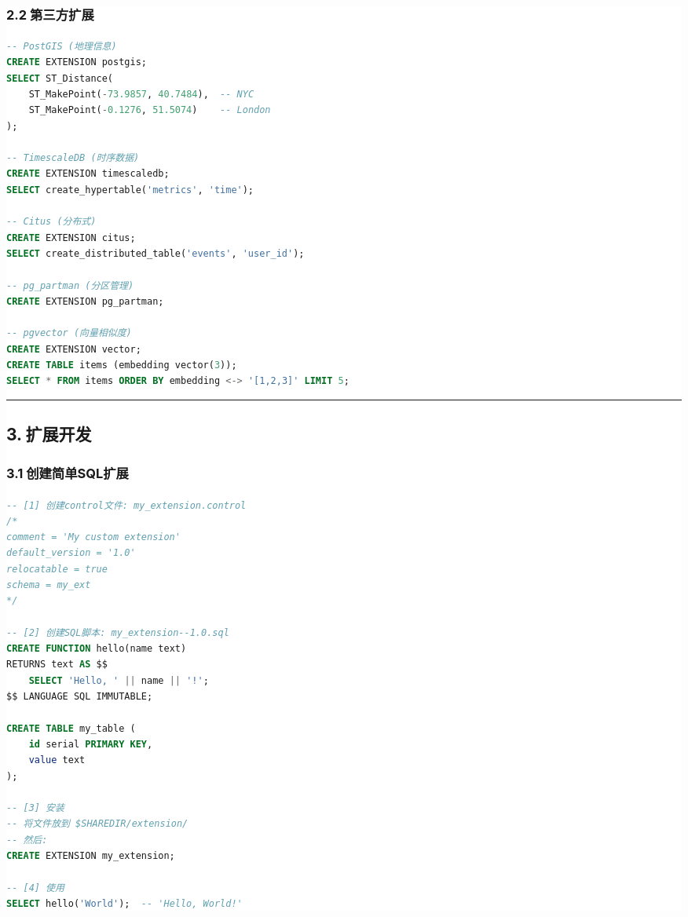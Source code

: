 ### 2.2 第三方扩展

```sql
-- PostGIS (地理信息)
CREATE EXTENSION postgis;
SELECT ST_Distance(
    ST_MakePoint(-73.9857, 40.7484),  -- NYC
    ST_MakePoint(-0.1276, 51.5074)    -- London
);

-- TimescaleDB (时序数据)
CREATE EXTENSION timescaledb;
SELECT create_hypertable('metrics', 'time');

-- Citus (分布式)
CREATE EXTENSION citus;
SELECT create_distributed_table('events', 'user_id');

-- pg_partman (分区管理)
CREATE EXTENSION pg_partman;

-- pgvector (向量相似度)
CREATE EXTENSION vector;
CREATE TABLE items (embedding vector(3));
SELECT * FROM items ORDER BY embedding <-> '[1,2,3]' LIMIT 5;
```

---

## 3. 扩展开发

### 3.1 创建简单SQL扩展

```sql
-- [1] 创建control文件: my_extension.control
/*
comment = 'My custom extension'
default_version = '1.0'
relocatable = true
schema = my_ext
*/

-- [2] 创建SQL脚本: my_extension--1.0.sql
CREATE FUNCTION hello(name text)
RETURNS text AS $$
    SELECT 'Hello, ' || name || '!';
$$ LANGUAGE SQL IMMUTABLE;

CREATE TABLE my_table (
    id serial PRIMARY KEY,
    value text
);

-- [3] 安装
-- 将文件放到 $SHAREDIR/extension/
-- 然后:
CREATE EXTENSION my_extension;

-- [4] 使用
SELECT hello('World');  -- 'Hello, World!'
```
